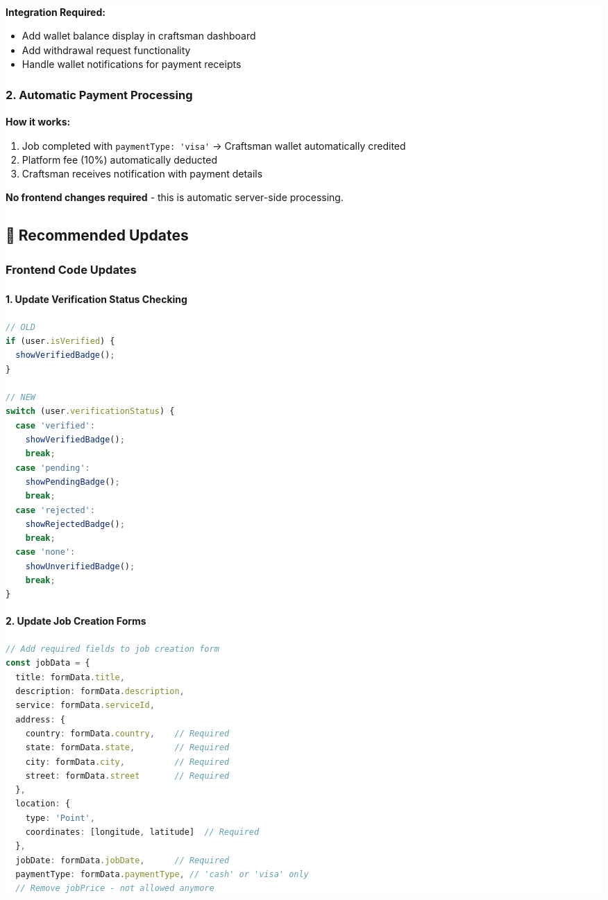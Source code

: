 **Integration Required:**

- Add wallet balance display in craftsman dashboard
- Add withdrawal request functionality
- Handle wallet notifications for payment receipts

### 2. Automatic Payment Processing

**How it works:**

1. Job completed with `paymentType: 'visa'` → Craftsman wallet automatically credited
2. Platform fee (10%) automatically deducted
3. Craftsman receives notification with payment details

**No frontend changes required** - this is automatic server-side processing.

## 🔄 Recommended Updates

### Frontend Code Updates

#### 1. Update Verification Status Checking

```typescript
// OLD
if (user.isVerified) {
  showVerifiedBadge();
}

// NEW
switch (user.verificationStatus) {
  case 'verified':
    showVerifiedBadge();
    break;
  case 'pending':
    showPendingBadge();
    break;
  case 'rejected':
    showRejectedBadge();
    break;
  case 'none':
    showUnverifiedBadge();
    break;
}
```

#### 2. Update Job Creation Forms

```typescript
// Add required fields to job creation form
const jobData = {
  title: formData.title,
  description: formData.description,
  service: formData.serviceId,
  address: {
    country: formData.country,    // Required
    state: formData.state,        // Required
    city: formData.city,          // Required
    street: formData.street       // Required
  },
  location: {
    type: 'Point',
    coordinates: [longitude, latitude]  // Required
  },
  jobDate: formData.jobDate,      // Required
  paymentType: formData.paymentType, // 'cash' or 'visa' only
  // Remove jobPrice - not allowed anymore
```